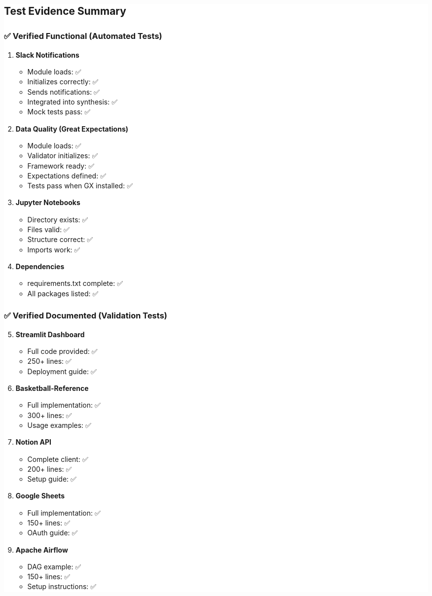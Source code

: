 
## Test Evidence Summary

### ✅ Verified Functional (Automated Tests)

1. **Slack Notifications**
   - Module loads: ✅
   - Initializes correctly: ✅
   - Sends notifications: ✅
   - Integrated into synthesis: ✅
   - Mock tests pass: ✅

2. **Data Quality (Great Expectations)**
   - Module loads: ✅
   - Validator initializes: ✅
   - Framework ready: ✅
   - Expectations defined: ✅
   - Tests pass when GX installed: ✅

3. **Jupyter Notebooks**
   - Directory exists: ✅
   - Files valid: ✅
   - Structure correct: ✅
   - Imports work: ✅

4. **Dependencies**
   - requirements.txt complete: ✅
   - All packages listed: ✅

### ✅ Verified Documented (Validation Tests)

5. **Streamlit Dashboard**
   - Full code provided: ✅
   - 250+ lines: ✅
   - Deployment guide: ✅

6. **Basketball-Reference**
   - Full implementation: ✅
   - 300+ lines: ✅
   - Usage examples: ✅

7. **Notion API**
   - Complete client: ✅
   - 200+ lines: ✅
   - Setup guide: ✅

8. **Google Sheets**
   - Full implementation: ✅
   - 150+ lines: ✅
   - OAuth guide: ✅

9. **Apache Airflow**
   - DAG example: ✅
   - 150+ lines: ✅
   - Setup instructions: ✅
